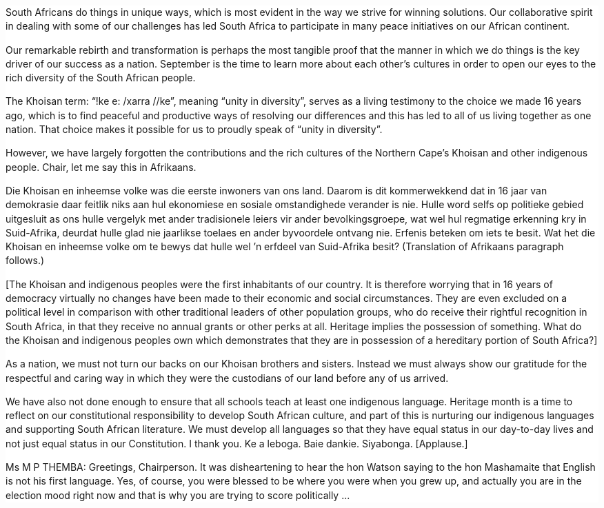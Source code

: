 South Africans do things in unique ways, which is most evident in the way
we strive for winning solutions. Our collaborative spirit in dealing with
some of our challenges has led South Africa to participate in many peace
initiatives on our African continent.

Our remarkable rebirth and transformation is perhaps the most tangible
proof that the manner in which we do things is the key driver of our
success as a nation. September is the time to learn more about each other’s
cultures in order to open our eyes to the rich diversity of the South
African people.

The Khoisan term: “!ke e: /xarra //ke”, meaning  “unity in diversity”,
serves as a living testimony to the choice we made 16 years ago, which is
to find peaceful and productive ways of resolving our differences and this
has led to all of us living together as one nation. That choice makes it
possible for us to proudly speak of “unity in diversity”.

However, we have largely forgotten the contributions and the rich cultures
of the Northern Cape’s Khoisan and other indigenous people. Chair, let me
say this in Afrikaans.

Die Khoisan en inheemse volke was die eerste inwoners van ons land. Daarom
is dit kommerwekkend dat in 16 jaar van demokrasie daar feitlik niks aan
hul ekonomiese en sosiale omstandighede verander is nie. Hulle word selfs
op politieke gebied uitgesluit as ons hulle vergelyk met ander tradisionele
leiers vir ander bevolkingsgroepe, wat wel hul regmatige erkenning kry in
Suid-Afrika, deurdat hulle glad nie jaarlikse toelaes en ander byvoordele
ontvang nie. Erfenis beteken om iets te besit. Wat het die Khoisan en
inheemse volke om te bewys dat hulle wel ’n erfdeel van Suid-Afrika besit?
(Translation of Afrikaans paragraph follows.)

[The Khoisan and indigenous peoples were the first inhabitants of our
country. It is therefore worrying that in 16 years of democracy virtually
no changes have been made to their economic and social circumstances. They
are even excluded on a political level in comparison with other traditional
leaders of other population groups, who do receive their rightful
recognition in South Africa, in that they receive no annual grants or other
perks at all. Heritage implies the possession of something. What do the
Khoisan and indigenous peoples own which demonstrates that they are in
possession of a hereditary portion of South Africa?]

As a nation, we must not turn our backs on our Khoisan brothers and
sisters.  Instead we must always show our gratitude for the respectful and
caring way in which they were the custodians of our land before any of us
arrived.

We have also not done enough to ensure that all schools teach at least one
indigenous language. Heritage month is a time to reflect on our
constitutional responsibility to develop South African culture, and part of
this is nurturing our indigenous languages and supporting South African
literature. We must develop all languages so that they have equal status in
our day-to-day lives and not just equal status in our Constitution. I thank
you. Ke a leboga. Baie dankie. Siyabonga. [Applause.]

Ms M P THEMBA: Greetings, Chairperson. It was disheartening to hear the hon
Watson saying to the hon Mashamaite that English is not his first language.
Yes, of course, you were blessed to be where you were when you grew up, and
actually you are in the election mood right now and that is why you are
trying to score politically ...
